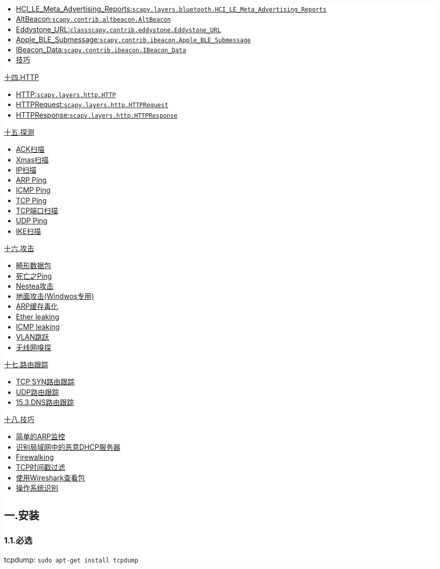 - [HCI_LE_Meta_Advertising_Reports:`scapy.layers.bluetooth.HCI_LE_Meta_Advertising_Reports`](#13.8.HCI_LE_Meta_Advertising_Reports:`scapy.layers.bluetooth.HCI_LE_Meta_Advertising_Reports`)
- [AltBeacon:`scapy.contrib.altbeacon.AltBeacon`](#13.9.AltBeacon:`scapy.contrib.altbeacon.AltBeacon`)
- [Eddystone_URL:`classscapy.contrib.eddystone.Eddystone_URL`](#13.10.Eddystone_URL:`classscapy.contrib.eddystone.Eddystone_URL`)
- [Apple_BLE_Submessage:`scapy.contrib.ibeacon.Apple_BLE_Submessage`](#13.11.Apple_BLE_Submessage:`scapy.contrib.ibeacon.Apple_BLE_Submessage`)
- [IBeacon_Data:`scapy.contrib.ibeacon.IBeacon_Data`](#13.12.IBeacon_Data:`scapy.contrib.ibeacon.IBeacon_Data`)
- [技巧](#13.13.技巧)

[十四.HTTP](#十四.HTTP)
- [HTTP:`scapy.layers.http.HTTP`](#14.1.HTTP:`scapy.layers.http.HTTP`)
- [HTTPRequest:`scapy.layers.http.HTTPRequest`](#14.2.HTTPRequest:`scapy.layers.http.HTTPRequest`)
- [HTTPResponse:`scapy.layers.http.HTTPResponse`](#14.3.HTTPResponse:`scapy.layers.http.HTTPResponse`)

[十五.探测](#十五.探测)
- [ACK扫描](#15.1.ACK扫描)
- [Xmas扫描](#15.2.Xmas扫描)
- [IP扫描](#15.3.IP扫描)
- [ARP Ping](#15.4.ARP_Ping)
- [ICMP Ping](#15.5.ICMP_Ping)
- [TCP Ping](#15.6.TCP_Ping)
- [TCP端口扫描](#15.7.TCP端口扫描)
- [UDP Ping](#15.8.UDP_Ping)
- [IKE扫描](#15.9.IKE扫描)

[十六.攻击](#十六.攻击)
- [畸形数据包](#16.1.畸形数据包)
- [死亡之Ping](#16.2.死亡之Ping)
- [Nestea攻击](#16.3.Nestea攻击)
- [地面攻击(Windwos专用)](#16.4.地面攻击(Windwos专用))
- [ARP缓存毒化](#16.5.ARP缓存毒化)
- [Ether leaking](#16.6.Ether_leaking)
- [ICMP leaking](#16.7.ICMP_leaking)
- [VLAN跳跃](#16.8.VLAN跳跃)
- [无线网嗅探](#16.9.无线网嗅探)

[十七.路由跟踪](#十七.路由跟踪)
- [TCP SYN路由跟踪](#17.1.TCP_SYN路由跟踪)
- [UDP路由跟踪](#17.2.UDP路由跟踪)
- [15.3.DNS路由跟踪](#17.3.DNS路由跟踪)

[十八.技巧](#十八.技巧)
- [简单的ARP监控](#18.1.简单的ARP监控)
- [识别局域网中的恶意DHCP服务器](#18.2.识别局域网中的恶意DHCP服务器)
- [Firewalking](#18.3.Firewalking)
- [TCP时间戳过滤](#18.4.TCP时间戳过滤)
- [使用Wireshark查看包](#18.5.使用Wireshark查看包)
- [操作系统识别](#18.6.操作系统识别)

## 一.安装
### 1.1.必选
tcpdump: `sudo apt-get install tcpdump`
